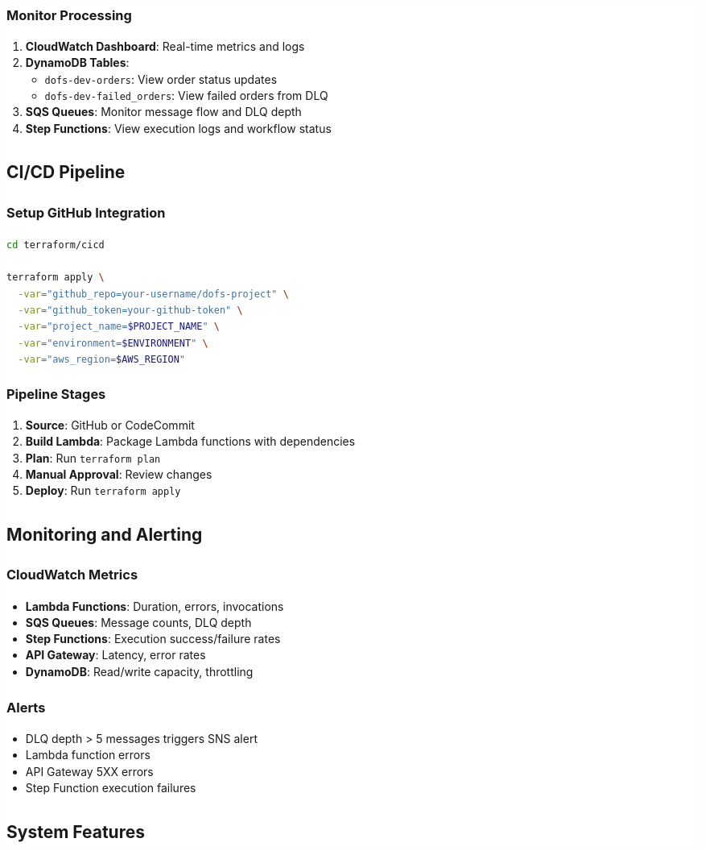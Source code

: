 ### Monitor Processing

1. **CloudWatch Dashboard**: Real-time metrics and logs
2. **DynamoDB Tables**: 
   - `dofs-dev-orders`: View order status updates
   - `dofs-dev-failed_orders`: View failed orders from DLQ
3. **SQS Queues**: Monitor message flow and DLQ depth
4. **Step Functions**: View execution logs and workflow status

## CI/CD Pipeline

### Setup GitHub Integration

```bash
cd terraform/cicd

terraform apply \
  -var="github_repo=your-username/dofs-project" \
  -var="github_token=your-github-token" \
  -var="project_name=$PROJECT_NAME" \
  -var="environment=$ENVIRONMENT" \
  -var="aws_region=$AWS_REGION"
```

### Pipeline Stages

1. **Source**: GitHub or CodeCommit
2. **Build Lambda**: Package Lambda functions with dependencies
3. **Plan**: Run `terraform plan`
4. **Manual Approval**: Review changes
5. **Deploy**: Run `terraform apply`

## Monitoring and Alerting

### CloudWatch Metrics

- **Lambda Functions**: Duration, errors, invocations
- **SQS Queues**: Message counts, DLQ depth
- **Step Functions**: Execution success/failure rates
- **API Gateway**: Latency, error rates
- **DynamoDB**: Read/write capacity, throttling

### Alerts

- DLQ depth > 5 messages triggers SNS alert
- Lambda function errors
- API Gateway 5XX errors
- Step Function execution failures

## System Features
